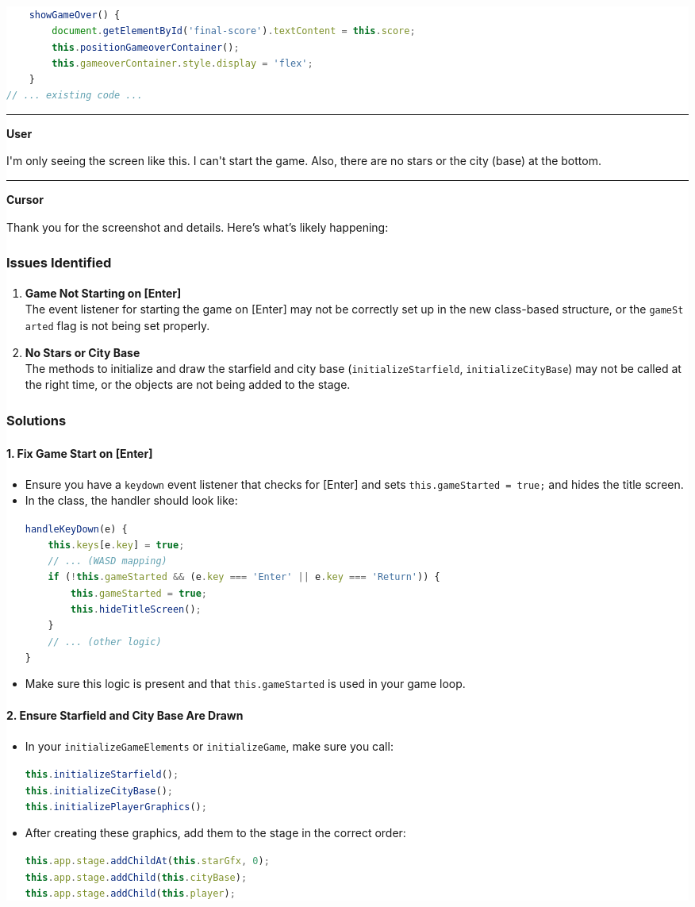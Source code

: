 
```javascript
    showGameOver() {
        document.getElementById('final-score').textContent = this.score;
        this.positionGameoverContainer();
        this.gameoverContainer.style.display = 'flex';
    }
// ... existing code ...
```

---

**User**

I'm only seeing the screen like this.  I can't start the game.  Also, there are no stars or the city (base) at the bottom.

---

**Cursor**

Thank you for the screenshot and details. Here’s what’s likely happening:

### Issues Identified
1. **Game Not Starting on [Enter]**  
   The event listener for starting the game on [Enter] may not be correctly set up in the new class-based structure, or the `gameStarted` flag is not being set properly.

2. **No Stars or City Base**  
   The methods to initialize and draw the starfield and city base (`initializeStarfield`, `initializeCityBase`) may not be called at the right time, or the objects are not being added to the stage.

### Solutions

#### 1. Fix Game Start on [Enter]
- Ensure you have a `keydown` event listener that checks for [Enter] and sets `this.gameStarted = true;` and hides the title screen.
- In the class, the handler should look like:
  ```js
  handleKeyDown(e) {
      this.keys[e.key] = true;
      // ... (WASD mapping)
      if (!this.gameStarted && (e.key === 'Enter' || e.key === 'Return')) {
          this.gameStarted = true;
          this.hideTitleScreen();
      }
      // ... (other logic)
  }
  ```
- Make sure this logic is present and that `this.gameStarted` is used in your game loop.

#### 2. Ensure Starfield and City Base Are Drawn
- In your `initializeGameElements` or `initializeGame`, make sure you call:
  ```js
  this.initializeStarfield();
  this.initializeCityBase();
  this.initializePlayerGraphics();
  ```
- After creating these graphics, add them to the stage in the correct order:
  ```js
  this.app.stage.addChildAt(this.starGfx, 0);
  this.app.stage.addChild(this.cityBase);
  this.app.stage.addChild(this.player);
  ```

